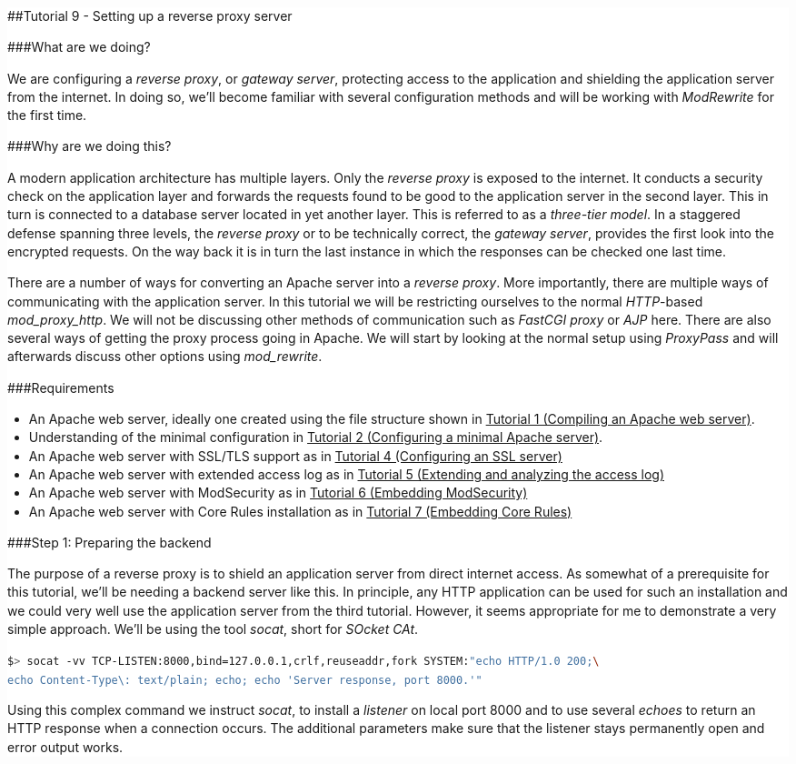 ##Tutorial 9 - Setting up a reverse proxy server

###What are we doing?

We are configuring a *reverse proxy*, or *gateway server*, protecting access to the application and shielding the application server from the internet. In doing so, we’ll become familiar with several configuration methods and will be working with *ModRewrite* for the first time.

###Why are we doing this?

A modern application architecture has multiple layers. Only the *reverse proxy* is exposed to the internet. It conducts a security check on the application layer and forwards the requests found to be good to the application server in the second layer. This in turn is connected to a database server located in yet another layer. This is referred to as a *three-tier model*. In a staggered defense spanning three levels, the *reverse proxy* or to be technically correct, the *gateway server*, provides the first look into the encrypted requests. On the way back it is in turn the last instance in which the responses can be checked one last time.

There are a number of ways for converting an Apache server into a *reverse proxy*. More importantly, there are multiple ways of communicating with the application server. In this tutorial we will be restricting ourselves to the normal *HTTP*-based *mod_proxy_http*. We will not be discussing other methods of communication such as *FastCGI proxy* or *AJP* here. There are also several ways of getting the proxy process going in Apache. We will start by looking at the normal setup using *ProxyPass* and will afterwards discuss other options using *mod_rewrite*.

###Requirements

* An Apache web server, ideally one created using the file structure shown in [Tutorial 1 (Compiling an Apache web server)](https://www.netnea.com/cms/apache_tutorial_1_apache_compilieren/).
* Understanding of the minimal configuration in [Tutorial 2 (Configuring a minimal Apache server)](https://www.netnea.com/cms/apache_tutorial_2_apache_minimal_konfigurieren/).
* An Apache web server with SSL/TLS support as in [Tutorial 4 (Configuring an SSL server)](https://www.netnea.com/cms/apache-tutorial-4-ssl-server-konfigurieren)
* An Apache web server with extended access log as in [Tutorial 5 (Extending and analyzing the access log)](https://www.netnea.com/cms/apache-tutorial-5-zugriffslog-ausbauen/)
* An Apache web server with ModSecurity as in [Tutorial 6 (Embedding ModSecurity)](https://www.netnea.com/cms/apache-tutorial-6-modsecurity-einbinden/)
* An Apache web server with Core Rules installation as in [Tutorial 7 (Embedding Core Rules)](http://www.netnea.com/cms/modsecurity-core-rules-einbinden/)

###Step 1: Preparing the backend

The purpose of a reverse proxy is to shield an application server from direct internet access. As somewhat of a prerequisite for this tutorial, we’ll be needing a backend server like this.
In principle, any HTTP application can be used for such an installation and we could very well use the application server from the third tutorial. However, it seems appropriate for me to demonstrate a very simple approach. We’ll be using the tool *socat*, short for *SOcket CAt*.

```bash
$> socat -vv TCP-LISTEN:8000,bind=127.0.0.1,crlf,reuseaddr,fork SYSTEM:"echo HTTP/1.0 200;\
echo Content-Type\: text/plain; echo; echo 'Server response, port 8000.'"
``` 
 Using this complex command we instruct *socat*, to install a *listener* on local port 8000 and to use several *echoes* to return an HTTP response when a connection occurs. The additional parameters make sure that the listener stays permanently open and error output works.
